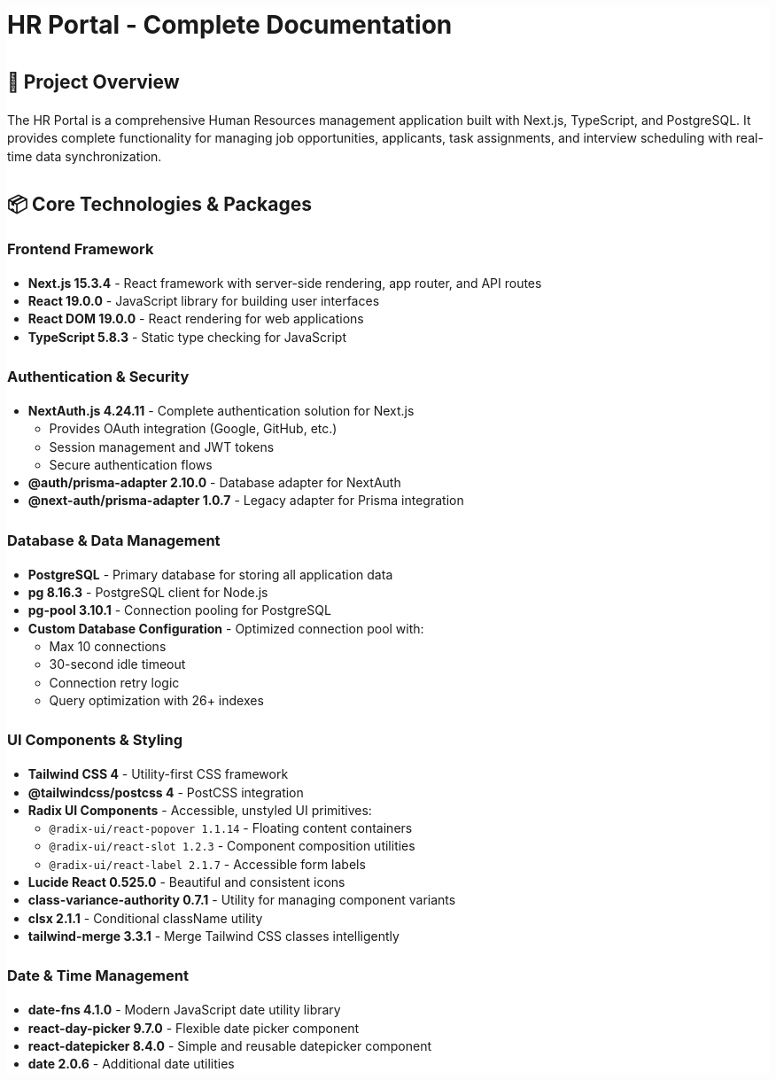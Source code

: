 # HR Portal - Complete Documentation

## 🎯 Project Overview

The HR Portal is a comprehensive Human Resources management application built with Next.js, TypeScript, and PostgreSQL. It provides complete functionality for managing job opportunities, applicants, task assignments, and interview scheduling with real-time data synchronization.

## 📦 Core Technologies & Packages

### **Frontend Framework**
- **Next.js 15.3.4** - React framework with server-side rendering, app router, and API routes
- **React 19.0.0** - JavaScript library for building user interfaces
- **React DOM 19.0.0** - React rendering for web applications
- **TypeScript 5.8.3** - Static type checking for JavaScript

### **Authentication & Security**
- **NextAuth.js 4.24.11** - Complete authentication solution for Next.js
  - Provides OAuth integration (Google, GitHub, etc.)
  - Session management and JWT tokens
  - Secure authentication flows
- **@auth/prisma-adapter 2.10.0** - Database adapter for NextAuth
- **@next-auth/prisma-adapter 1.0.7** - Legacy adapter for Prisma integration

### **Database & Data Management**
- **PostgreSQL** - Primary database for storing all application data
- **pg 8.16.3** - PostgreSQL client for Node.js
- **pg-pool 3.10.1** - Connection pooling for PostgreSQL
- **Custom Database Configuration** - Optimized connection pool with:
  - Max 10 connections
  - 30-second idle timeout
  - Connection retry logic
  - Query optimization with 26+ indexes

### **UI Components & Styling**
- **Tailwind CSS 4** - Utility-first CSS framework
- **@tailwindcss/postcss 4** - PostCSS integration
- **Radix UI Components** - Accessible, unstyled UI primitives:
  - `@radix-ui/react-popover 1.1.14` - Floating content containers
  - `@radix-ui/react-slot 1.2.3` - Component composition utilities
  - `@radix-ui/react-label 2.1.7` - Accessible form labels
- **Lucide React 0.525.0** - Beautiful and consistent icons
- **class-variance-authority 0.7.1** - Utility for managing component variants
- **clsx 2.1.1** - Conditional className utility
- **tailwind-merge 3.3.1** - Merge Tailwind CSS classes intelligently

### **Date & Time Management**
- **date-fns 4.1.0** - Modern JavaScript date utility library
- **react-day-picker 9.7.0** - Flexible date picker component
- **react-datepicker 8.4.0** - Simple and reusable datepicker component
- **date 2.0.6** - Additional date utilities
